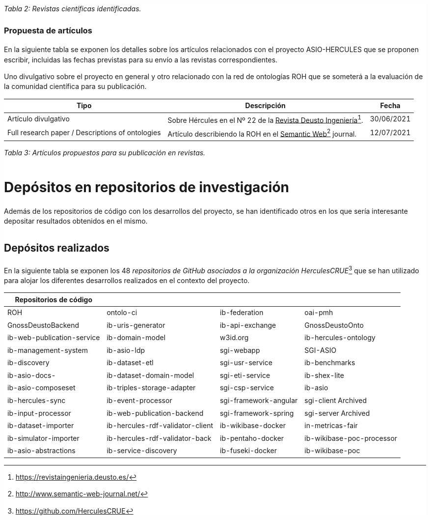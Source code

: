[^3]: <http://www.semantic-web-journal.net/>

[^4]: <http://www.semantic-web-journal.net/authors>

[^5]: <https://vtex-soft.github.io/texsupport.iospress-sw/>

[^6]: <https://www.journals.elsevier.com/journal-of-web-semantics>

[^7]: <https://www.elsevier.com/journals/journal-of-web-semantics/1570-8268/guide-for-authors>

[^8]: <https://www.elsevier.com/authors/policies-and-guidelines/latex-instructions>

*Tabla 2: Revistas científicas identificadas.*

### Propuesta de artículos

En la siguiente tabla se exponen los detalles sobre los artículos relacionados
con el proyecto ASIO-HERCULES que se proponen escribir, incluidas las fechas
previstas para su envío a las revistas correspondientes.

Uno divulgativo sobre el proyecto en general y otro relacionado con la red de
ontologías ROH que se someterá a la evaluación de la comunidad científica para
su publicación.

| **Tipo**                                         | **Descripción**                                                                                          | **Fecha**  |
|--------------------------------------------------|----------------------------------------------------------------------------------------------------------|------------|
| Artículo divulgativo                             | Sobre Hércules en el Nº 22 de la [Revista Deusto Ingeniería](https://revistaingenieria.deusto.es/)[^9].  | 30/06/2021 |
| Full research paper / Descriptions of ontologies | Artículo describiendo la ROH en el [Semantic Web](http://www.semantic-web-journal.net/)[^10] journal.    | 12/07/2021 |

[^9]: <https://revistaingenieria.deusto.es/>

[^10]: <http://www.semantic-web-journal.net/>

*Tabla 3: Artículos propuestos para su publicación en revistas.*

# Depósitos en repositorios de investigación

Además de los repositorios de código con los desarrollos del proyecto, se han
identificado otros en los que sería interesante depositar resultados obtenidos
en el mismo.

## Depósitos realizados

En la siguiente tabla se exponen los 48 *repositorios de GitHub asociados a la
organización HerculesCRUE*[^11] que se han utilizado para alojar los diferentes
desarrollos realizados en el contexto del proyecto.

[^11]: <https://github.com/HerculesCRUE>

| **Repositorios de código** |                                  |                       |                           |
|----------------------------|----------------------------------|-----------------------|---------------------------|
| ROH                        | ontolo-ci                        | ib-federation         | oai-pmh                   |
| GnossDeustoBackend         | ib-uris-generator                | ib-api-exchange       | GnossDeustoOnto           |
| ib-web-publication-service | ib-domain-model                  | w3id.org              | ib-hercules-ontology      |
| ib-management-system       | ib-asio-ldp                      | sgi-webapp            | SGI-ASIO                  |
| ib-discovery               | ib-dataset-etl                   | sgi-usr-service       | ib-benchmarks             |
| ib-asio-docs-              | ib-dataset-domain-model          | sgi-eti-service       | ib-shex-lite              |
| ib-asio-composeset         | ib-triples-storage-adapter       | sgi-csp-service       | ib-asio                   |
| ib-hercules-sync           | ib-event-processor               | sgi-framework-angular | sgi-client Archived       |
| ib-input-processor         | ib-web-publication-backend       | sgi-framework-spring  | sgi-server Archived       |
| ib-dataset-importer        | ib-hercules-rdf-validator-client | ib-wikibase-docker    | in-metricas-fair          |
| ib-simulator-importer      | ib-hercules-rdf-validator-back   | ib-pentaho-docker     | ib-wikibase-poc-processor |
| ib-asio-abstractions       | ib-service-discovery             | ib-fuseki-docker      | ib-wikibase-poc           |


[^1]: <https://revistaingenieria.deusto.es>
[^2]: <https://www.slideshare.net/deusto/deusto-ingeniera-21-ao-2021>
[^12]: <https://lov.linkeddata.es/>
[^13]: <https://protegewiki.stanford.edu/wiki/Protege_Ontology_Library>
[^14]: <https://zenodo.org/>
[^15]: <https://figshare.com/>
[^16]: <https://share.osf.io/>
[^17]: <https://dspacecris.eurocris.org/>
[^18]: <https://www.um.es/web/hercules/proyectos/asio/formacion/ute>
[^19]: <https://morelab.deusto.es/projects/info/asio-hercules/>
[^20]: <https://deustotech.deusto.es/project/asio-hercules/>
[^21]: <https://www.um.es/web/hercules/-/jornadas-sobre-el-estado-de-avance-del-proyecto-hercules-en-el-pais-vasco/1.6>
[^22]: <https://www.um.es/web/hercules/-/colaboracion-entre-hercules-y-fecyt/1.1>
[^23]: <https://www.um.es/web/hercules/-/sesiones-formativas-relativas-al-proyecto-asio/1.3>
[^24]: <https://eurocris.org/eurocris-events>